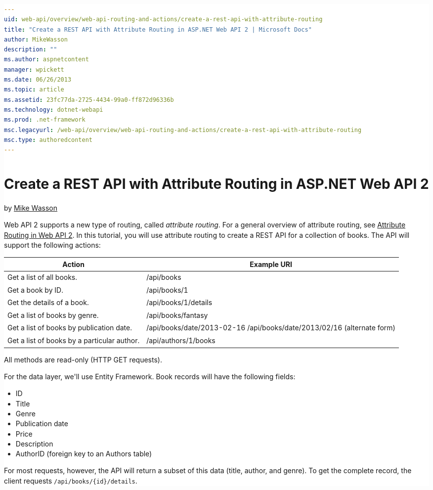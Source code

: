 ```yaml
---
uid: web-api/overview/web-api-routing-and-actions/create-a-rest-api-with-attribute-routing
title: "Create a REST API with Attribute Routing in ASP.NET Web API 2 | Microsoft Docs"
author: MikeWasson
description: ""
ms.author: aspnetcontent
manager: wpickett
ms.date: 06/26/2013
ms.topic: article
ms.assetid: 23fc77da-2725-4434-99a0-ff872d96336b
ms.technology: dotnet-webapi
ms.prod: .net-framework
msc.legacyurl: /web-api/overview/web-api-routing-and-actions/create-a-rest-api-with-attribute-routing
msc.type: authoredcontent
---
```

Create a REST API with Attribute Routing in ASP.NET Web API 2
====================
by [Mike Wasson](https://github.com/MikeWasson)

Web API 2 supports a new type of routing, called *attribute routing*. For a general overview of attribute routing, see [Attribute Routing in Web API 2](attribute-routing-in-web-api-2.md). In this tutorial, you will use attribute routing to create a REST API for a collection of books. The API will support the following actions:

| Action | Example URI |
| --- | --- |
| Get a list of all books. | /api/books |
| Get a book by ID. | /api/books/1 |
| Get the details of a book. | /api/books/1/details |
| Get a list of books by genre. | /api/books/fantasy |
| Get a list of books by publication date. | /api/books/date/2013-02-16 /api/books/date/2013/02/16 (alternate form) |
| Get a list of books by a particular author. | /api/authors/1/books |

All methods are read-only (HTTP GET requests).

For the data layer, we'll use Entity Framework. Book records will have the following fields:

- ID
- Title
- Genre
- Publication date
- Price
- Description
- AuthorID (foreign key to an Authors table)

For most requests, however, the API will return a subset of this data (title, author, and genre). To get the complete record, the client requests `/api/books/{id}/details`.
